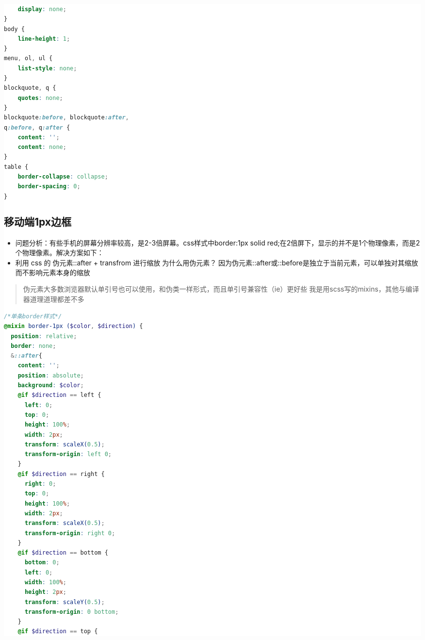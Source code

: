 ```scss
    display: none;
}
body {
	line-height: 1;
}
menu, ol, ul {
	list-style: none;
}
blockquote, q {
	quotes: none;
}
blockquote:before, blockquote:after,
q:before, q:after {
	content: '';
	content: none;
}
table {
	border-collapse: collapse;
	border-spacing: 0;
}
```

## 移动端1px边框
- 问题分析：有些手机的屏幕分辨率较高，是2-3倍屏幕。css样式中border:1px solid red;在2倍屏下，显示的并不是1个物理像素，而是2个物理像素。解决方案如下：
- 利用 css 的 伪元素::after + transfrom 进行缩放
为什么用伪元素？ 因为伪元素::after或::before是独立于当前元素，可以单独对其缩放而不影响元素本身的缩放
>伪元素大多数浏览器默认单引号也可以使用，和伪类一样形式，而且单引号兼容性（ie）更好些
>我是用scss写的mixins，其他与编译器道理道理都差不多
```scss
/*单条border样式*/
@mixin border-1px ($color, $direction) {
  position: relative;
  border: none;
  &::after{
    content: '';
    position: absolute;
    background: $color;
    @if $direction == left {
      left: 0;
      top: 0;
      height: 100%;
      width: 2px;
      transform: scaleX(0.5);
      transform-origin: left 0;
    }
    @if $direction == right {
      right: 0;
      top: 0;
      height: 100%;
      width: 2px;
      transform: scaleX(0.5);
      transform-origin: right 0;
    }
    @if $direction == bottom {
      bottom: 0;
      left: 0;
      width: 100%;
      height: 2px;
      transform: scaleY(0.5);
      transform-origin: 0 bottom;
    }
    @if $direction == top {
```
